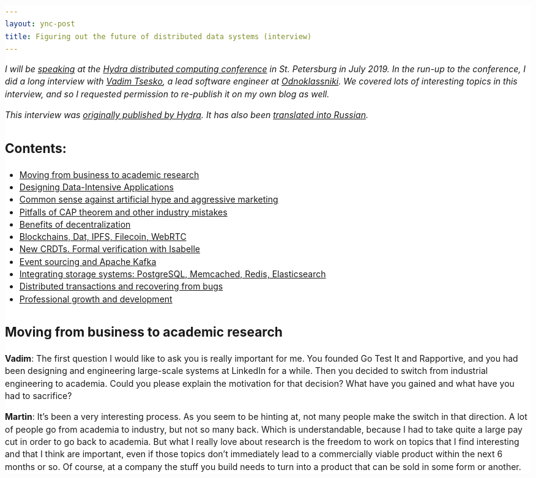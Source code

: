```yaml
---
layout: ync-post
title: Figuring out the future of distributed data systems (interview)
---
```


*I will be [speaking](/2019/07/11/hydra-distributed.html) at the
[Hydra distributed computing conference](https://hydraconf.com) in St. Petersburg in July 2019.
In the run-up to the conference, I did a long interview with
[Vadim Tsesko](http://twitter.com/incubos), a lead software engineer at
[Odnoklassniki](https://ok.ru).
We covered lots of interesting topics in this interview, and so I requested permission to
re-publish it on my own blog as well.*

*This interview was [originally published by Hydra](https://medium.com/@hydraconference/the-big-interview-with-martin-kleppmann-figuring-out-the-future-of-distributed-data-systems-28a680d99ae6).
It has also been [translated into Russian](https://habr.com/ru/company/jugru/blog/457736/).*


Contents:
---------

* [Moving from business to academic research](#moving-from-business-to-academic-research)
* [Designing Data-Intensive Applications](#designing-data-intensive-applications)
* [Common sense against artificial hype and aggressive marketing](#common-sense-against-artificial-hype-and-aggressive-marketing)
* [Pitfalls of CAP theorem and other industry mistakes](#pitfalls-of-cap-theorem-and-other-industry-mistakes)
* [Benefits of decentralization](#benefits-of-decentralization)
* [Blockchains, Dat, IPFS, Filecoin, WebRTC](#blockchains-dat-ipfs-filecoin-webrtc)
* [New CRDTs. Formal verification with Isabelle](#new-crdts-formal-verification-with-isabelle)
* [Event sourcing and Apache Kafka](#event-sourcing-and-apache-kafka)
* [Integrating storage systems: PostgreSQL, Memcached, Redis, Elasticsearch](#integrating-storage-systems-postgresql-memcached-redis-elasticsearch)
* [Distributed transactions and recovering from bugs](#distributed-transactions-and-recovering-from-bugs)
* [Professional growth and development](#professional-growth-and-development)


Moving from business to academic research
-----------------------------------------

**Vadim**: The first question I would like to ask you is really important for me. You founded Go
Test It and Rapportive, and you had been designing and engineering large-scale systems at LinkedIn
for a while. Then you decided to switch from industrial engineering to academia. Could you please
explain the motivation for that decision? What have you gained and what have you had to sacrifice?

**Martin**: It’s been a very interesting process. As you seem to be hinting at, not many people make
the switch in that direction. A lot of people go from academia to industry, but not so many back.
Which is understandable, because I had to take quite a large pay cut in order to go back to
academia. But what I really love about research is the freedom to work on topics that I find
interesting and that I think are important, even if those topics don’t immediately lead to
a commercially viable product within the next 6 months or so. Of course, at a company the stuff you
build needs to turn into a product that can be sold in some form or another.
